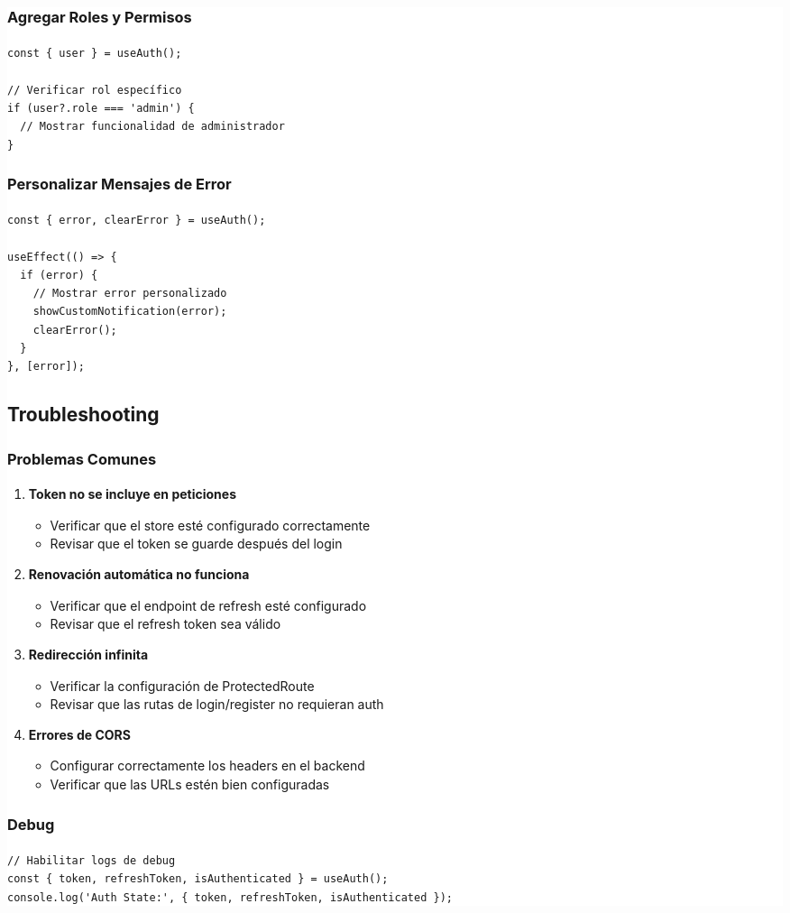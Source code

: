 ### Agregar Roles y Permisos
```tsx
const { user } = useAuth();

// Verificar rol específico
if (user?.role === 'admin') {
  // Mostrar funcionalidad de administrador
}
```

### Personalizar Mensajes de Error
```tsx
const { error, clearError } = useAuth();

useEffect(() => {
  if (error) {
    // Mostrar error personalizado
    showCustomNotification(error);
    clearError();
  }
}, [error]);
```

## Troubleshooting

### Problemas Comunes

1. **Token no se incluye en peticiones**
   - Verificar que el store esté configurado correctamente
   - Revisar que el token se guarde después del login

2. **Renovación automática no funciona**
   - Verificar que el endpoint de refresh esté configurado
   - Revisar que el refresh token sea válido

3. **Redirección infinita**
   - Verificar la configuración de ProtectedRoute
   - Revisar que las rutas de login/register no requieran auth

4. **Errores de CORS**
   - Configurar correctamente los headers en el backend
   - Verificar que las URLs estén bien configuradas

### Debug

```tsx
// Habilitar logs de debug
const { token, refreshToken, isAuthenticated } = useAuth();
console.log('Auth State:', { token, refreshToken, isAuthenticated });
```
